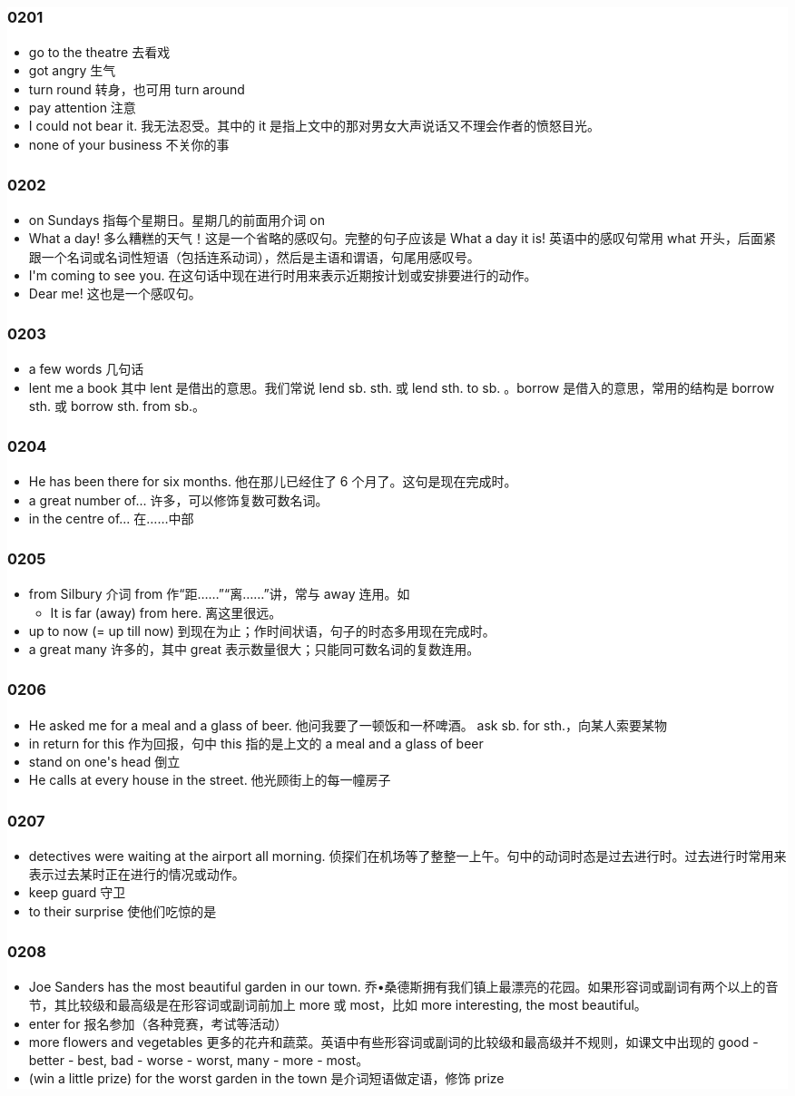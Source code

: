 ### 0201
* go to the theatre 去看戏
* got angry 生气
* turn round 转身，也可用 turn around
* pay attention 注意
* I could not bear it. 我无法忍受。其中的 it 是指上文中的那对男女大声说话又不理会作者的愤怒目光。
* none of your business 不关你的事

### 0202
* on Sundays 指每个星期日。星期几的前面用介词 on
* What a day! 多么糟糕的天气！这是一个省略的感叹句。完整的句子应该是 What a day it is! 英语中的感叹句常用 what 开头，后面紧跟一个名词或名词性短语（包括连系动词），然后是主语和谓语，句尾用感叹号。
* I'm coming to see you. 在这句话中现在进行时用来表示近期按计划或安排要进行的动作。
* Dear me! 这也是一个感叹句。

### 0203
* a few words 几句话
* lent me a book 其中 lent 是借出的意思。我们常说 lend sb. sth. 或 lend sth. to sb. 。borrow 是借入的意思，常用的结构是 borrow sth. 或 borrow sth. from sb.。

### 0204
* He has been there for six months. 他在那儿已经住了 6 个月了。这句是现在完成时。
* a great number of... 许多，可以修饰复数可数名词。
* in the centre of... 在……中部

### 0205
* from Silbury 介词 from 作“距……”“离……”讲，常与 away 连用。如
  * It is far (away) from here. 离这里很远。
* up to now (= up till now) 到现在为止；作时间状语，句子的时态多用现在完成时。
* a great many 许多的，其中 great 表示数量很大；只能同可数名词的复数连用。

### 0206
* He asked me for a meal and a glass of beer. 他问我要了一顿饭和一杯啤酒。 ask sb. for sth.，向某人索要某物
* in return for this 作为回报，句中 this 指的是上文的 a meal and a glass of beer
* stand on one's head 倒立
* He calls at every house in the street. 他光顾街上的每一幢房子

### 0207
* detectives were waiting at the airport all morning. 侦探们在机场等了整整一上午。句中的动词时态是过去进行时。过去进行时常用来表示过去某时正在进行的情况或动作。
* keep guard 守卫
* to their surprise 使他们吃惊的是

### 0208
* Joe Sanders has the most beautiful garden in our town. 乔•桑德斯拥有我们镇上最漂亮的花园。如果形容词或副词有两个以上的音节，其比较级和最高级是在形容词或副词前加上 more 或 most，比如 more interesting, the most beautiful。
* enter for 报名参加（各种竞赛，考试等活动）
* more flowers and vegetables 更多的花卉和蔬菜。英语中有些形容词或副词的比较级和最高级并不规则，如课文中出现的 good - better - best, bad - worse - worst, many - more - most。
* (win a little prize) for the worst garden in the town 是介词短语做定语，修饰 prize
